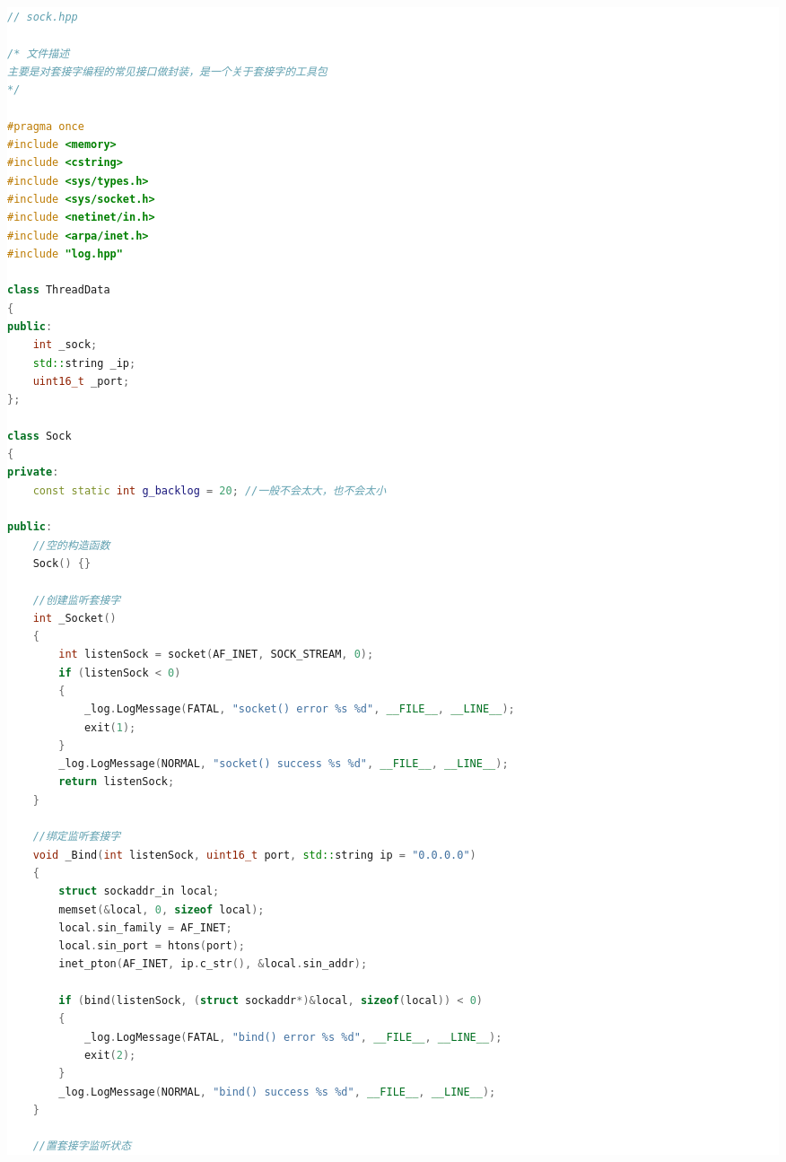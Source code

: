 ```cpp :collapsed-lines
// sock.hpp

/* 文件描述
主要是对套接字编程的常见接口做封装，是一个关于套接字的工具包
*/

#pragma once
#include <memory>
#include <cstring>
#include <sys/types.h>
#include <sys/socket.h>
#include <netinet/in.h>
#include <arpa/inet.h>
#include "log.hpp"

class ThreadData
{
public:
    int _sock;
    std::string _ip;
    uint16_t _port;
};

class Sock
{
private:
    const static int g_backlog = 20; //一般不会太大，也不会太小

public:
    //空的构造函数
    Sock() {}

    //创建监听套接字
    int _Socket()
    {
        int listenSock = socket(AF_INET, SOCK_STREAM, 0);
        if (listenSock < 0)
        {
            _log.LogMessage(FATAL, "socket() error %s %d", __FILE__, __LINE__);
            exit(1);
        }
        _log.LogMessage(NORMAL, "socket() success %s %d", __FILE__, __LINE__);
        return listenSock;
    }

    //绑定监听套接字
    void _Bind(int listenSock, uint16_t port, std::string ip = "0.0.0.0")
    {
        struct sockaddr_in local;
        memset(&local, 0, sizeof local);
        local.sin_family = AF_INET;
        local.sin_port = htons(port);
        inet_pton(AF_INET, ip.c_str(), &local.sin_addr);

        if (bind(listenSock, (struct sockaddr*)&local, sizeof(local)) < 0)
        {
            _log.LogMessage(FATAL, "bind() error %s %d", __FILE__, __LINE__);
            exit(2);
        }
        _log.LogMessage(NORMAL, "bind() success %s %d", __FILE__, __LINE__);
    }

    //置套接字监听状态
```